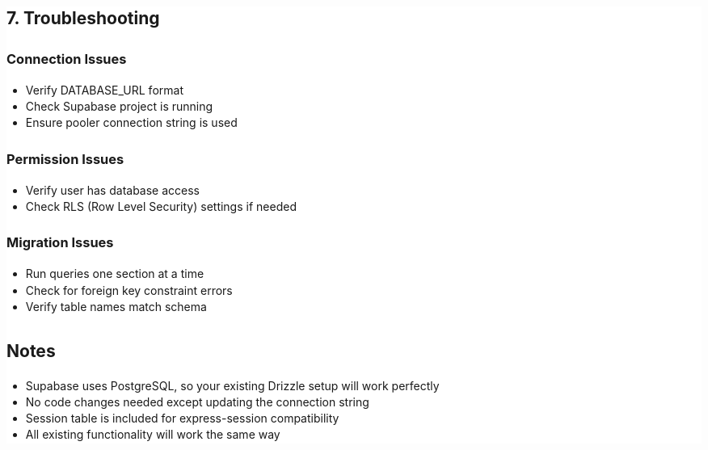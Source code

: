 ## 7. Troubleshooting

### Connection Issues
- Verify DATABASE_URL format
- Check Supabase project is running
- Ensure pooler connection string is used

### Permission Issues
- Verify user has database access
- Check RLS (Row Level Security) settings if needed

### Migration Issues
- Run queries one section at a time
- Check for foreign key constraint errors
- Verify table names match schema

## Notes
- Supabase uses PostgreSQL, so your existing Drizzle setup will work perfectly
- No code changes needed except updating the connection string
- Session table is included for express-session compatibility
- All existing functionality will work the same way